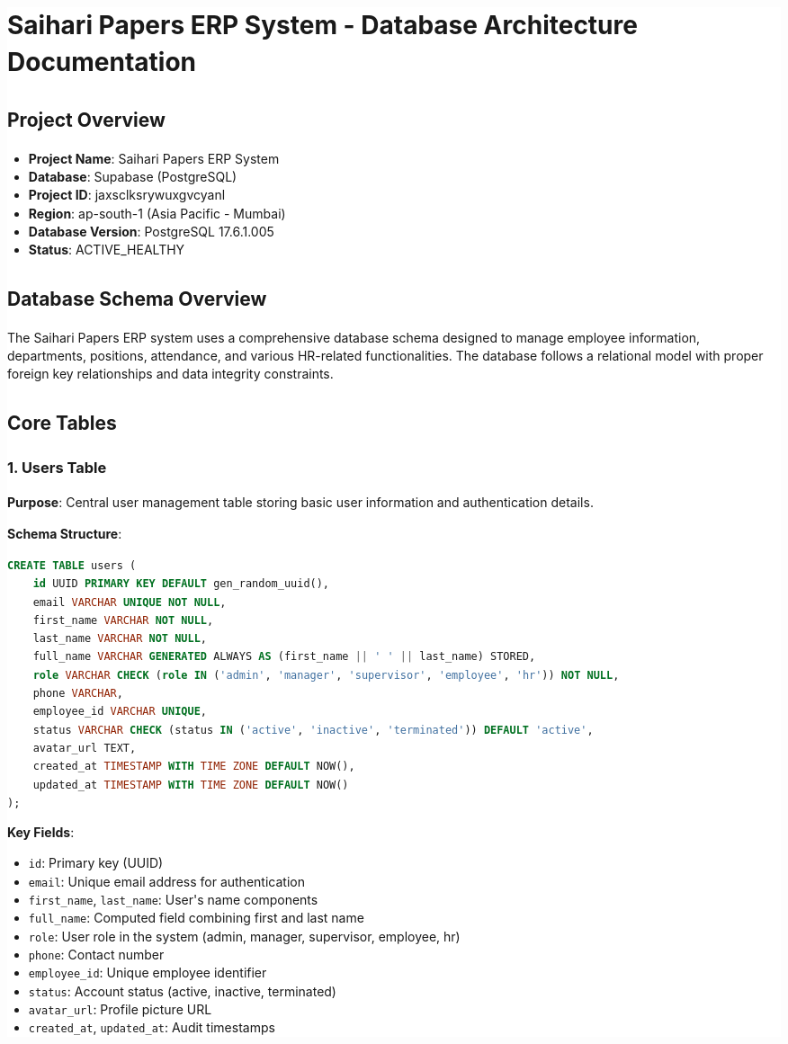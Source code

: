 # Saihari Papers ERP System - Database Architecture Documentation

## Project Overview
- **Project Name**: Saihari Papers ERP System
- **Database**: Supabase (PostgreSQL)
- **Project ID**: jaxsclksrywuxgvcyanl
- **Region**: ap-south-1 (Asia Pacific - Mumbai)
- **Database Version**: PostgreSQL 17.6.1.005
- **Status**: ACTIVE_HEALTHY

## Database Schema Overview

The Saihari Papers ERP system uses a comprehensive database schema designed to manage employee information, departments, positions, attendance, and various HR-related functionalities. The database follows a relational model with proper foreign key relationships and data integrity constraints.

## Core Tables

### 1. Users Table
**Purpose**: Central user management table storing basic user information and authentication details.

**Schema Structure**:
```sql
CREATE TABLE users (
    id UUID PRIMARY KEY DEFAULT gen_random_uuid(),
    email VARCHAR UNIQUE NOT NULL,
    first_name VARCHAR NOT NULL,
    last_name VARCHAR NOT NULL,
    full_name VARCHAR GENERATED ALWAYS AS (first_name || ' ' || last_name) STORED,
    role VARCHAR CHECK (role IN ('admin', 'manager', 'supervisor', 'employee', 'hr')) NOT NULL,
    phone VARCHAR,
    employee_id VARCHAR UNIQUE,
    status VARCHAR CHECK (status IN ('active', 'inactive', 'terminated')) DEFAULT 'active',
    avatar_url TEXT,
    created_at TIMESTAMP WITH TIME ZONE DEFAULT NOW(),
    updated_at TIMESTAMP WITH TIME ZONE DEFAULT NOW()
);
```

**Key Fields**:
- `id`: Primary key (UUID)
- `email`: Unique email address for authentication
- `first_name`, `last_name`: User's name components
- `full_name`: Computed field combining first and last name
- `role`: User role in the system (admin, manager, supervisor, employee, hr)
- `phone`: Contact number
- `employee_id`: Unique employee identifier
- `status`: Account status (active, inactive, terminated)
- `avatar_url`: Profile picture URL
- `created_at`, `updated_at`: Audit timestamps
